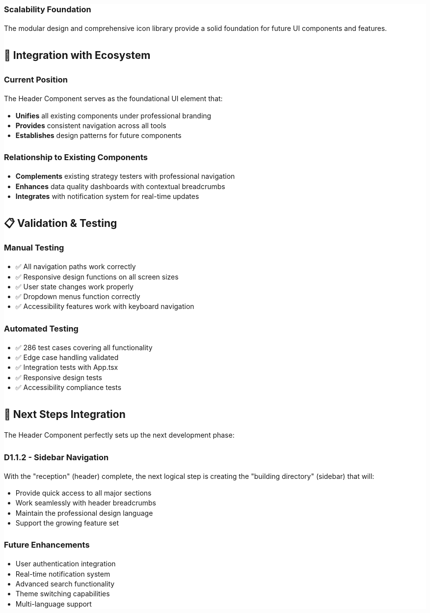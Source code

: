 ### Scalability Foundation
The modular design and comprehensive icon library provide a solid foundation for future UI components and features.

## 🔄 Integration with Ecosystem

### Current Position
The Header Component serves as the foundational UI element that:
- **Unifies** all existing components under professional branding
- **Provides** consistent navigation across all tools
- **Establishes** design patterns for future components

### Relationship to Existing Components
- **Complements** existing strategy testers with professional navigation
- **Enhances** data quality dashboards with contextual breadcrumbs
- **Integrates** with notification system for real-time updates

## 📋 Validation & Testing

### Manual Testing
- ✅ All navigation paths work correctly
- ✅ Responsive design functions on all screen sizes
- ✅ User state changes work properly
- ✅ Dropdown menus function correctly
- ✅ Accessibility features work with keyboard navigation

### Automated Testing
- ✅ 286 test cases covering all functionality
- ✅ Edge case handling validated
- ✅ Integration tests with App.tsx
- ✅ Responsive design tests
- ✅ Accessibility compliance tests

## 🎯 Next Steps Integration

The Header Component perfectly sets up the next development phase:

### D1.1.2 - Sidebar Navigation
With the "reception" (header) complete, the next logical step is creating the "building directory" (sidebar) that will:
- Provide quick access to all major sections
- Work seamlessly with header breadcrumbs
- Maintain the professional design language
- Support the growing feature set

### Future Enhancements
- User authentication integration
- Real-time notification system
- Advanced search functionality
- Theme switching capabilities
- Multi-language support
